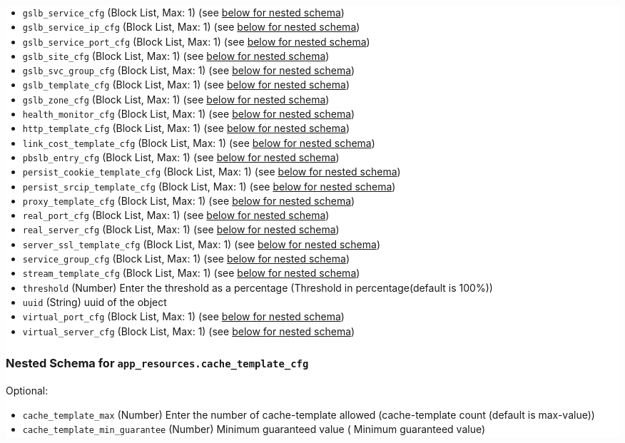 - `gslb_service_cfg` (Block List, Max: 1) (see [below for nested schema](#nestedblock--app_resources--gslb_service_cfg))
- `gslb_service_ip_cfg` (Block List, Max: 1) (see [below for nested schema](#nestedblock--app_resources--gslb_service_ip_cfg))
- `gslb_service_port_cfg` (Block List, Max: 1) (see [below for nested schema](#nestedblock--app_resources--gslb_service_port_cfg))
- `gslb_site_cfg` (Block List, Max: 1) (see [below for nested schema](#nestedblock--app_resources--gslb_site_cfg))
- `gslb_svc_group_cfg` (Block List, Max: 1) (see [below for nested schema](#nestedblock--app_resources--gslb_svc_group_cfg))
- `gslb_template_cfg` (Block List, Max: 1) (see [below for nested schema](#nestedblock--app_resources--gslb_template_cfg))
- `gslb_zone_cfg` (Block List, Max: 1) (see [below for nested schema](#nestedblock--app_resources--gslb_zone_cfg))
- `health_monitor_cfg` (Block List, Max: 1) (see [below for nested schema](#nestedblock--app_resources--health_monitor_cfg))
- `http_template_cfg` (Block List, Max: 1) (see [below for nested schema](#nestedblock--app_resources--http_template_cfg))
- `link_cost_template_cfg` (Block List, Max: 1) (see [below for nested schema](#nestedblock--app_resources--link_cost_template_cfg))
- `pbslb_entry_cfg` (Block List, Max: 1) (see [below for nested schema](#nestedblock--app_resources--pbslb_entry_cfg))
- `persist_cookie_template_cfg` (Block List, Max: 1) (see [below for nested schema](#nestedblock--app_resources--persist_cookie_template_cfg))
- `persist_srcip_template_cfg` (Block List, Max: 1) (see [below for nested schema](#nestedblock--app_resources--persist_srcip_template_cfg))
- `proxy_template_cfg` (Block List, Max: 1) (see [below for nested schema](#nestedblock--app_resources--proxy_template_cfg))
- `real_port_cfg` (Block List, Max: 1) (see [below for nested schema](#nestedblock--app_resources--real_port_cfg))
- `real_server_cfg` (Block List, Max: 1) (see [below for nested schema](#nestedblock--app_resources--real_server_cfg))
- `server_ssl_template_cfg` (Block List, Max: 1) (see [below for nested schema](#nestedblock--app_resources--server_ssl_template_cfg))
- `service_group_cfg` (Block List, Max: 1) (see [below for nested schema](#nestedblock--app_resources--service_group_cfg))
- `stream_template_cfg` (Block List, Max: 1) (see [below for nested schema](#nestedblock--app_resources--stream_template_cfg))
- `threshold` (Number) Enter the threshold as a percentage (Threshold in percentage(default is 100%))
- `uuid` (String) uuid of the object
- `virtual_port_cfg` (Block List, Max: 1) (see [below for nested schema](#nestedblock--app_resources--virtual_port_cfg))
- `virtual_server_cfg` (Block List, Max: 1) (see [below for nested schema](#nestedblock--app_resources--virtual_server_cfg))

<a id="nestedblock--app_resources--cache_template_cfg"></a>
### Nested Schema for `app_resources.cache_template_cfg`

Optional:

- `cache_template_max` (Number) Enter the number of cache-template allowed (cache-template count (default is max-value))
- `cache_template_min_guarantee` (Number) Minimum guaranteed value ( Minimum guaranteed value)
